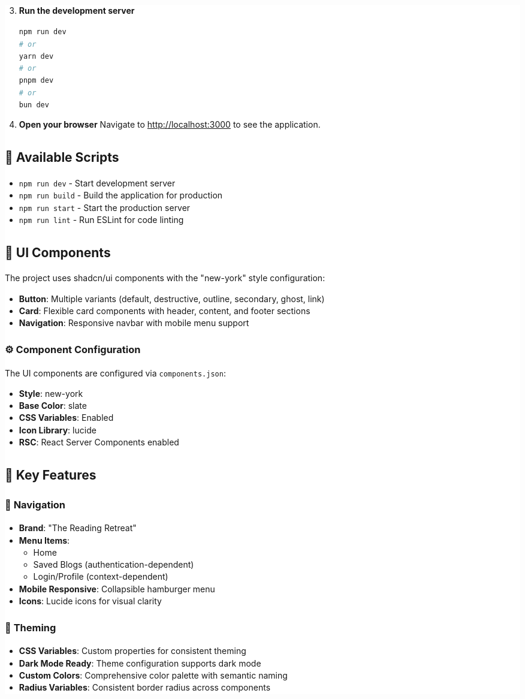 3. **Run the development server**
   ```bash
   npm run dev
   # or
   yarn dev
   # or
   pnpm dev
   # or
   bun dev
   ```

4. **Open your browser**
   Navigate to [http://localhost:3000](http://localhost:3000) to see the application.

## 📜 Available Scripts

- `npm run dev` - Start development server
- `npm run build` - Build the application for production
- `npm run start` - Start the production server
- `npm run lint` - Run ESLint for code linting

## 🎨 UI Components

The project uses shadcn/ui components with the "new-york" style configuration:

- **Button**: Multiple variants (default, destructive, outline, secondary, ghost, link)
- **Card**: Flexible card components with header, content, and footer sections
- **Navigation**: Responsive navbar with mobile menu support

### ⚙️ **Component Configuration**

The UI components are configured via `components.json`:
- **Style**: new-york
- **Base Color**: slate
- **CSS Variables**: Enabled
- **Icon Library**: lucide
- **RSC**: React Server Components enabled

## 🎯 Key Features

### 🧭 **Navigation**
- **Brand**: "The Reading Retreat"
- **Menu Items**: 
  - Home
  - Saved Blogs (authentication-dependent)
  - Login/Profile (context-dependent)
- **Mobile Responsive**: Collapsible hamburger menu
- **Icons**: Lucide icons for visual clarity

### 🎨 **Theming**
- **CSS Variables**: Custom properties for consistent theming
- **Dark Mode Ready**: Theme configuration supports dark mode
- **Custom Colors**: Comprehensive color palette with semantic naming
- **Radius Variables**: Consistent border radius across components

